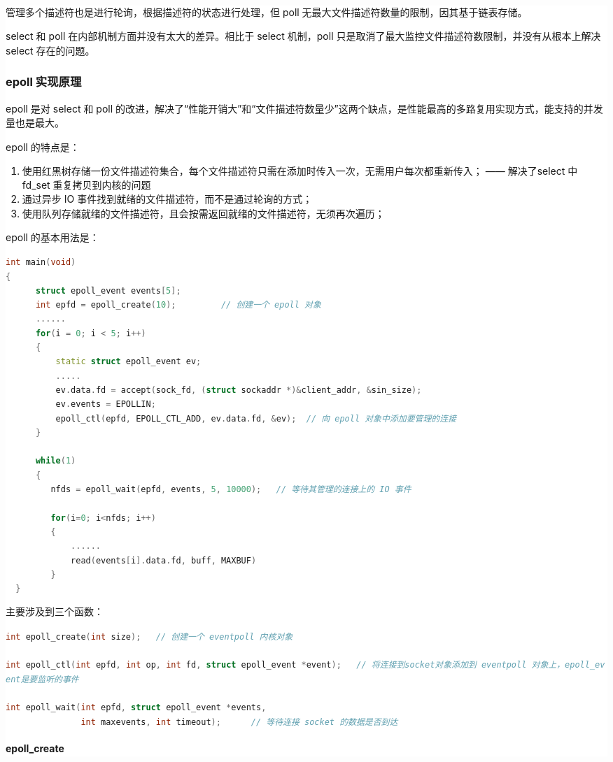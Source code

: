 管理多个描述符也是进行轮询，根据描述符的状态进行处理，但 poll 无最大文件描述符数量的限制，因其基于链表存储。

select 和 poll 在内部机制方面并没有太大的差异。相比于 select 机制，poll 只是取消了最大监控文件描述符数限制，并没有从根本上解决 select 存在的问题。

### epoll 实现原理

epoll 是对 select 和 poll 的改进，解决了“性能开销大”和“文件描述符数量少”这两个缺点，是性能最高的多路复用实现方式，能支持的并发量也是最大。

epoll 的特点是：

1. 使用红黑树存储一份文件描述符集合，每个文件描述符只需在添加时传入一次，无需用户每次都重新传入；   —— 解决了select 中 fd_set 重复拷贝到内核的问题
2. 通过异步 IO 事件找到就绪的文件描述符，而不是通过轮询的方式；
3. 使用队列存储就绪的文件描述符，且会按需返回就绪的文件描述符，无须再次遍历；

epoll 的基本用法是：

```cpp
int main(void)
{
      struct epoll_event events[5];
      int epfd = epoll_create(10);         // 创建一个 epoll 对象
      ......
      for(i = 0; i < 5; i++)
      {
          static struct epoll_event ev;
          .....
          ev.data.fd = accept(sock_fd, (struct sockaddr *)&client_addr, &sin_size);  
          ev.events = EPOLLIN;
          epoll_ctl(epfd, EPOLL_CTL_ADD, ev.data.fd, &ev);  // 向 epoll 对象中添加要管理的连接 
      }

      while(1)               
      {
         nfds = epoll_wait(epfd, events, 5, 10000);   // 等待其管理的连接上的 IO 事件
        
         for(i=0; i<nfds; i++)
         {
             ......
             read(events[i].data.fd, buff, MAXBUF)
         }
  }
```

主要涉及到三个函数：

```cpp
int epoll_create(int size);   // 创建一个 eventpoll 内核对象 

int epoll_ctl(int epfd, int op, int fd, struct epoll_event *event);   // 将连接到socket对象添加到 eventpoll 对象上，epoll_event是要监听的事件

int epoll_wait(int epfd, struct epoll_event *events,
               int maxevents, int timeout);      // 等待连接 socket 的数据是否到达
```

#### epoll_create
